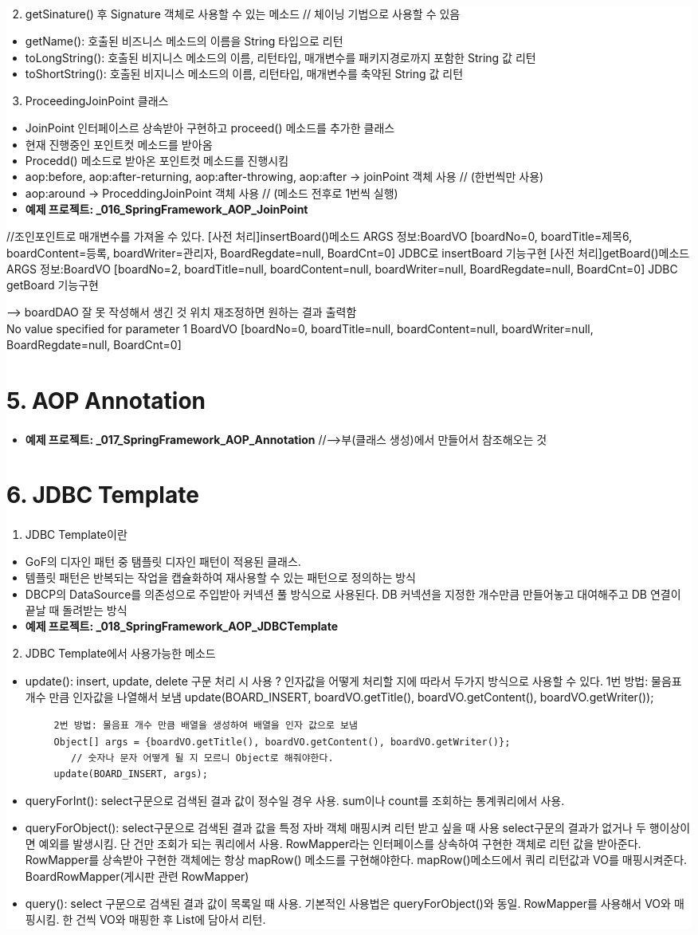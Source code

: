 2. getSinature() 후 Signature 객체로 사용할 수 있는 메소드 // 체이닝 기법으로 사용할 수 있음 
- getName(): 호출된 비즈니스 메소드의 이름을 String 타입으로 리턴
- toLongString(): 호출된 비지니스 메소드의 이름, 리턴타입, 매개변수를 패키지경로까지 포함한 String 값 리턴 
- toShortString(): 호출된 비지니스 메소드의 이름, 리턴타입, 매개변수를 축약된 String 값 리턴 

3. ProceedingJoinPoint 클래스 
- JoinPoint 인터페이스르 상속받아 구현하고 proceed() 메소드를 추가한 클래스 
- 현재 진행중인 포인트컷 메소드를 받아옴
- Procedd() 메소드로 받아온 포인트컷 메소드를 진행시킴
- aop:before, aop:after-returning, aop:after-throwing, aop:after -> joinPoint 객체 사용 // (한번씩만 사용)
- aop:around -> ProceddingJoinPoint 객체 사용 // (메소드 전후로 1번씩 실행)
- <b>예제 프로젝트: _016_SpringFramework_AOP_JoinPoint</b> 

//조인포인트로 매개변수를 가져올 수 있다. 
[사전 처리]insertBoard()메소드 ARGS 정보:BoardVO [boardNo=0, boardTitle=제목6, boardContent=등록, boardWriter=관리자, BoardRegdate=null, BoardCnt=0]
JDBC로 insertBoard 기능구현
[사전 처리]getBoard()메소드 ARGS 정보:BoardVO [boardNo=2, boardTitle=null, boardContent=null, boardWriter=null, BoardRegdate=null, BoardCnt=0]
JDBC getBoard 기능구현

--> boardDAO 잘 못 작성해서 생긴 것 위치 재조정하면 원하는 결과 출력함  
No value specified for parameter 1
BoardVO [boardNo=0, boardTitle=null, boardContent=null, boardWriter=null, BoardRegdate=null, BoardCnt=0]

# 5. AOP Annotation 
- <b>예제 프로젝트: _017_SpringFramework_AOP_Annotation</b>  //-->부(클래스 생성)에서 만들어서 참조해오는 것  

# 6. JDBC Template 
1. JDBC Template이란 
- GoF의 디자인 패턴 중 탬플릿 디자인 패턴이 적용된 클래스. 
- 템플릿 패턴은 반복되는 작업을 캡슐화하여 재사용할 수 있는 패턴으로 정의하는 방식 
- DBCP의 DataSource를 의존성으로 주입받아 커넥션 풀 방식으로 사용된다. DB 커넥션을 지정한 개수만큼 만들어놓고 대여해주고 DB 연결이 끝날 때 돌려받는 방식 
- <b>예제 프로젝트: _018_SpringFramework_AOP_JDBCTemplate</b> 

2. JDBC Template에서 사용가능한 메소드
- update(): insert, update, delete 구문 처리 시 사용 
            ? 인자값을 어떻게 처리할 지에 따라서 두가지 방식으로 사용할 수 있다. 
           1번 방법: 물음표 개수 만큼 인자값을 나열해서 보냄 
           update(BOARD_INSERT, boardVO.getTitle(), boardVO.getContent(), boardVO.getWriter());

           2번 방법: 물음표 개수 만큼 배열을 생성하여 배열을 인자 값으로 보냄
           Object[] args = {boardVO.getTitle(), boardVO.getContent(), boardVO.getWriter()};
              // 숫자나 문자 어떻게 될 지 모르니 Object로 해줘야한다. 
           update(BOARD_INSERT, args);
- queryForInt(): select구문으로 검색된 결과 값이 정수일 경우 사용. sum이나 count를 조회하는 통계쿼리에서 사용.
- queryForObject(): select구문으로 검색된 결과 값을 특정 자바 객체 매핑시켜 리턴 받고 싶을 때 사용 
                    select구문의 결과가 없거나 두 행이상이면 예외를 발생시킴.
                    단 건만 조회가 되는 쿼리에서 사용.
                    RowMapper라는 인터페이스를 상속하여 구현한 객체로 리턴 값을 받아준다.
                    RowMapper를 상속받아 구현한 객체에는 항상 mapRow() 메소드를 구현해야한다.
                    mapRow()메소드에서 쿼리 리턴값과 VO를 매핑시켜준다. 
                    BoardRowMapper(게시판 관련 RowMapper)
- query(): select 구문으로 검색된 결과 값이 목록일 때 사용.
           기본적인 사용법은 queryForObject()와 동일. 
           RowMapper를 사용해서 VO와 매핑시킴. 한 건씩 VO와 매핑한 후 List에 담아서 리턴.
